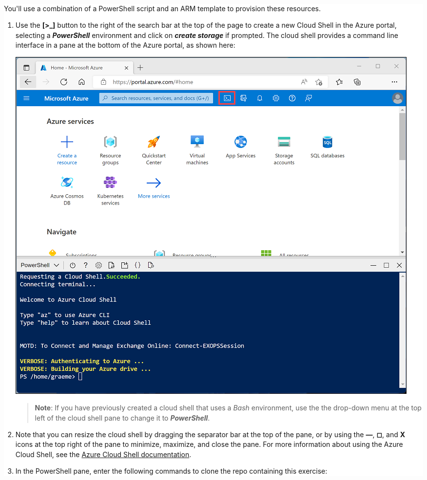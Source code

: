 You'll use a combination of a PowerShell script and an ARM template to provision these resources.

1. Use the **[\>_]** button to the right of the search bar at the top of the page to create a new Cloud Shell in the Azure portal, selecting a ***PowerShell*** environment and click on ***create storage*** if prompted. The cloud shell provides a command line interface in a pane at the bottom of the Azure portal, as shown here:

    ![A screenshot of the Azure portal with a cloud shell pane.](./images/cloud-shell.png)

    > **Note**: If you have previously created a cloud shell that uses a *Bash* environment, use the the drop-down menu at the top left of the cloud shell pane to change it to ***PowerShell***.

1. Note that you can resize the cloud shell by dragging the separator bar at the top of the pane, or by using the **&#8212;**, **&#9723;**, and **X** icons at the top right of the pane to minimize, maximize, and close the pane. For more information about using the Azure Cloud Shell, see the [Azure Cloud Shell documentation](https://docs.microsoft.com/azure/cloud-shell/overview).

1. In the PowerShell pane, enter the following commands to clone the repo containing this exercise:
